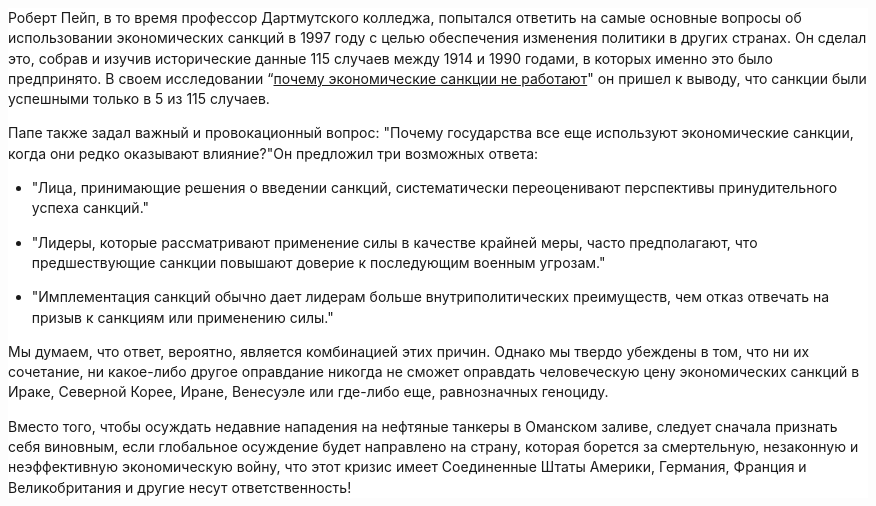 Роберт Пейп, в то время профессор Дартмутского колледжа, попытался ответить на самые основные вопросы об использовании экономических санкций в 1997 году с целью обеспечения изменения политики в других странах. Он сделал это, собрав и изучив исторические данные 115 случаев между 1914 и 1990 годами, в которых именно это было предпринято. В своем исследовании “[почему экономические санкции не работают](https://drive.google.com/open?id=1bYmcptEPBDyGRNpuy0vZ1eIWEwYrTLSW "Why Economic Sanctions Do Not Work")" он пришел к выводу, что санкции были успешными только в 5 из 115 случаев.

Папе также задал важный и провокационный вопрос: "Почему государства все еще используют экономические санкции, когда они редко оказывают влияние?"Он предложил три возможных ответа:

  - "Лица, принимающие решения о введении санкций, систематически переоценивают перспективы принудительного успеха санкций."

  - "Лидеры, которые рассматривают применение силы в качестве крайней меры, часто предполагают, что предшествующие санкции повышают доверие к последующим военным угрозам."

  - "Имплементация санкций обычно дает лидерам больше внутриполитических преимуществ, чем отказ отвечать на призыв к санкциям или применению силы."

Мы думаем, что ответ, вероятно, является комбинацией этих причин. Однако мы твердо убеждены в том, что ни их сочетание, ни какое-либо другое оправдание никогда не сможет оправдать человеческую цену экономических санкций в Ираке, Северной Корее, Иране, Венесуэле или где-либо еще, равнозначных геноциду.

Вместо того, чтобы осуждать недавние нападения на нефтяные танкеры в Оманском заливе, следует сначала признать себя виновным, если глобальное осуждение будет направлено на страну, которая борется за смертельную, незаконную и неэффективную экономическую войну, что этот кризис имеет Соединенные Штаты Америки, Германия, Франция и Великобритания и другие несут ответственность!
